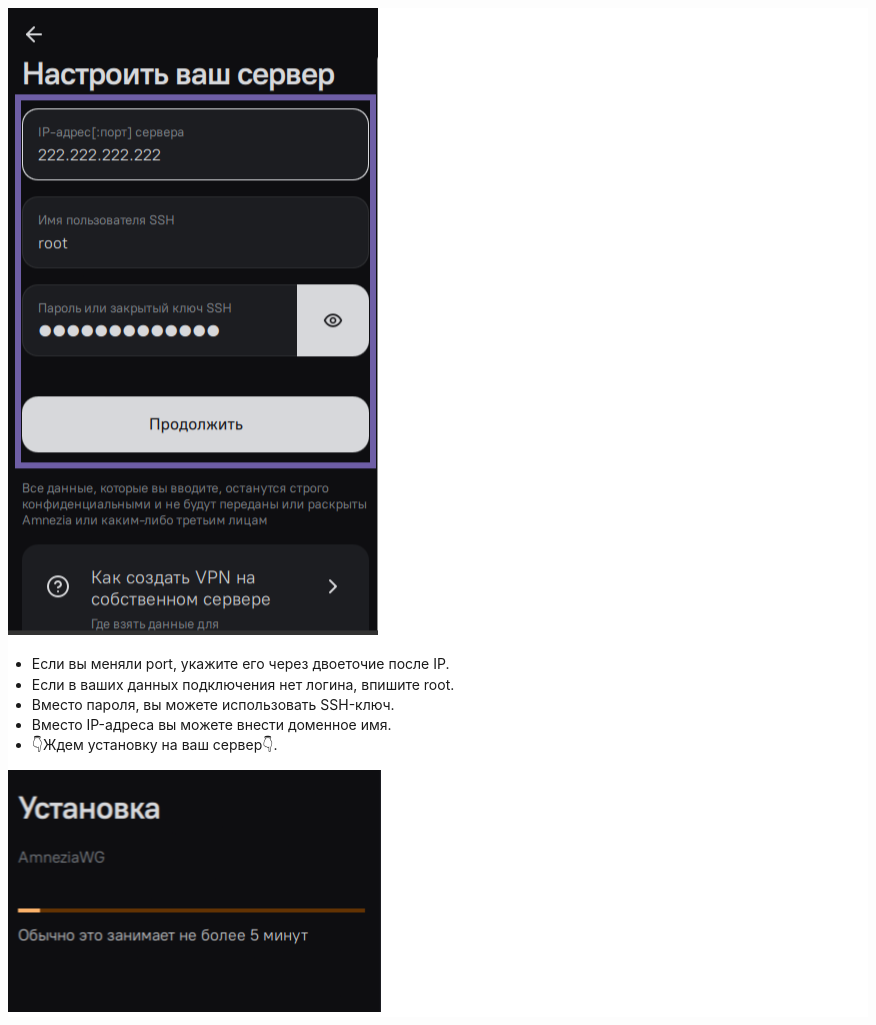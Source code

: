 ![Пример работы](images/demo7.png)

- Если вы меняли port, укажите его через двоеточие после IP.
- Если в ваших данных подключения нет логина, впишите root.
- Вместо пароля, вы можете использовать SSH-ключ.
- Вместо IP-адреса вы можете внести доменное имя.
- 👇Ждем установку на ваш сервер👇.

![Пример работы](images/demo8.png)
